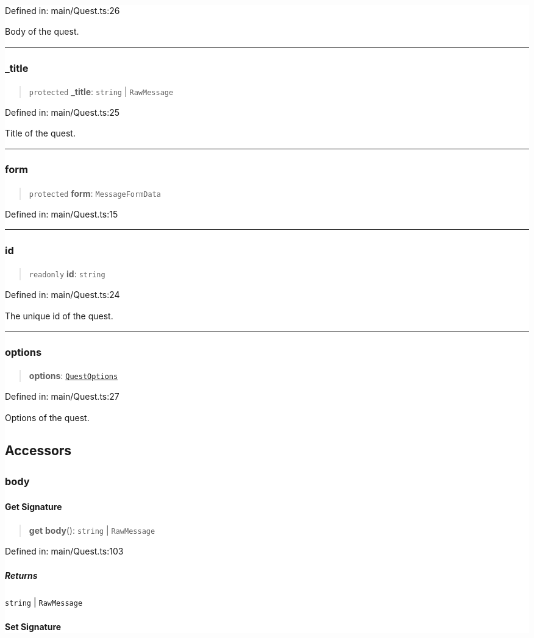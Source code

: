 Defined in: main/Quest.ts:26

Body of the quest.

***

### \_title

> `protected` **\_title**: `string` \| `RawMessage`

Defined in: main/Quest.ts:25

Title of the quest.

***

### form

> `protected` **form**: `MessageFormData`

Defined in: main/Quest.ts:15

***

### id

> `readonly` **id**: `string`

Defined in: main/Quest.ts:24

The unique id of the quest.

***

### options

> **options**: [`QuestOptions`](../interfaces/QuestOptions.md)

Defined in: main/Quest.ts:27

Options of the quest.

## Accessors

### body

#### Get Signature

> **get** **body**(): `string` \| `RawMessage`

Defined in: main/Quest.ts:103

##### Returns

`string` \| `RawMessage`

#### Set Signature
